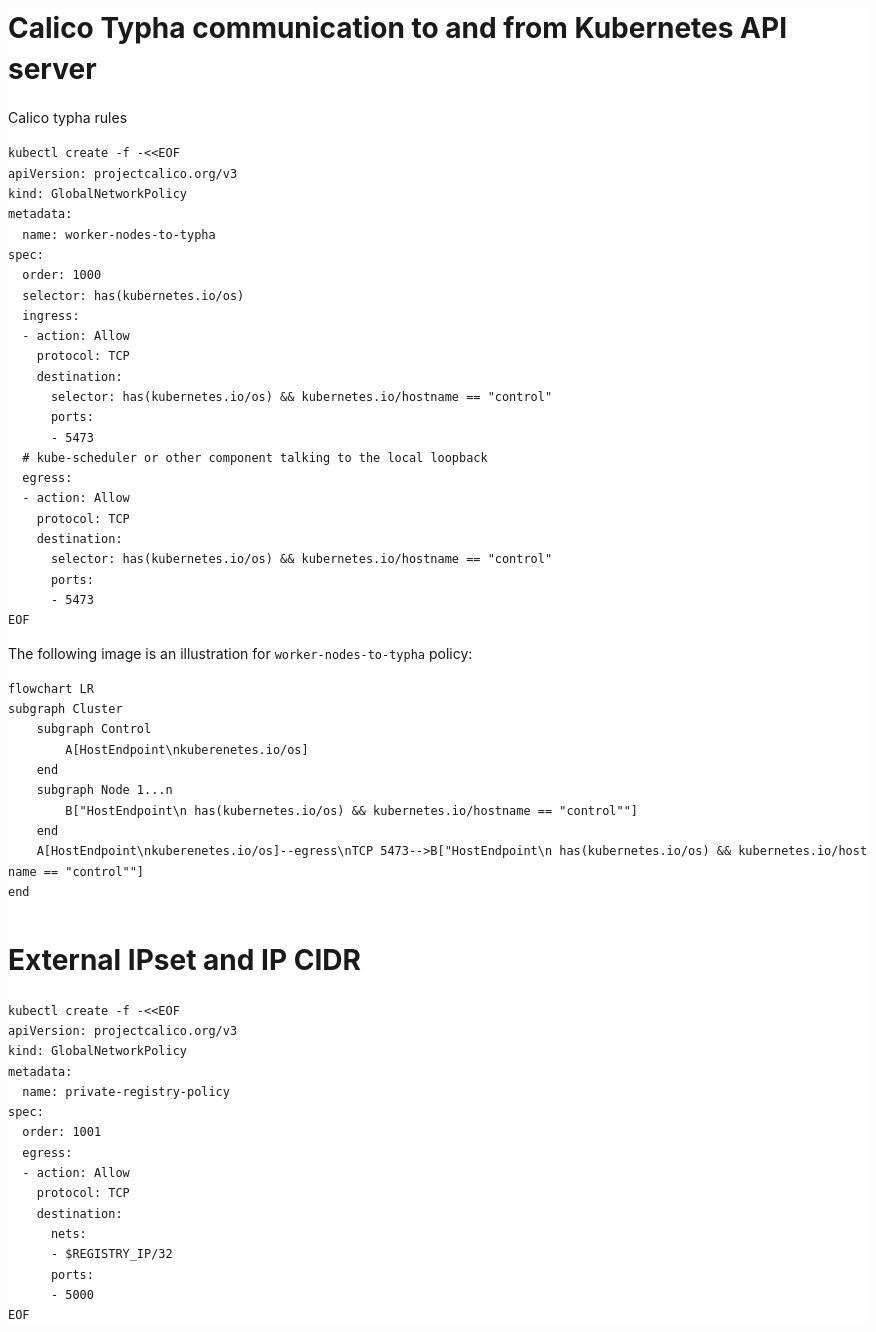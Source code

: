 Calico Typha communication to and from Kubernetes API server
===

Calico typha rules
```
kubectl create -f -<<EOF
apiVersion: projectcalico.org/v3
kind: GlobalNetworkPolicy
metadata:
  name: worker-nodes-to-typha
spec:
  order: 1000
  selector: has(kubernetes.io/os)
  ingress:
  - action: Allow
    protocol: TCP
    destination:
      selector: has(kubernetes.io/os) && kubernetes.io/hostname == "control"
      ports:
      - 5473
  # kube-scheduler or other component talking to the local loopback
  egress:
  - action: Allow
    protocol: TCP
    destination:
      selector: has(kubernetes.io/os) && kubernetes.io/hostname == "control"
      ports:
      - 5473
EOF
```

The following image is an illustration for `worker-nodes-to-typha` policy:
```mermaid
flowchart LR
subgraph Cluster
    subgraph Control
        A[HostEndpoint\nkuberenetes.io/os]
    end
    subgraph Node 1...n
        B["HostEndpoint\n has(kubernetes.io/os) && kubernetes.io/hostname == "control""]
    end
    A[HostEndpoint\nkuberenetes.io/os]--egress\nTCP 5473-->B["HostEndpoint\n has(kubernetes.io/os) && kubernetes.io/hostname == "control""]
end
```

External IPset and IP CIDR
===

```
kubectl create -f -<<EOF
apiVersion: projectcalico.org/v3
kind: GlobalNetworkPolicy
metadata:
  name: private-registry-policy
spec:
  order: 1001
  egress:
  - action: Allow
    protocol: TCP
    destination:
      nets:
      - $REGISTRY_IP/32
      ports:
      - 5000
EOF
```